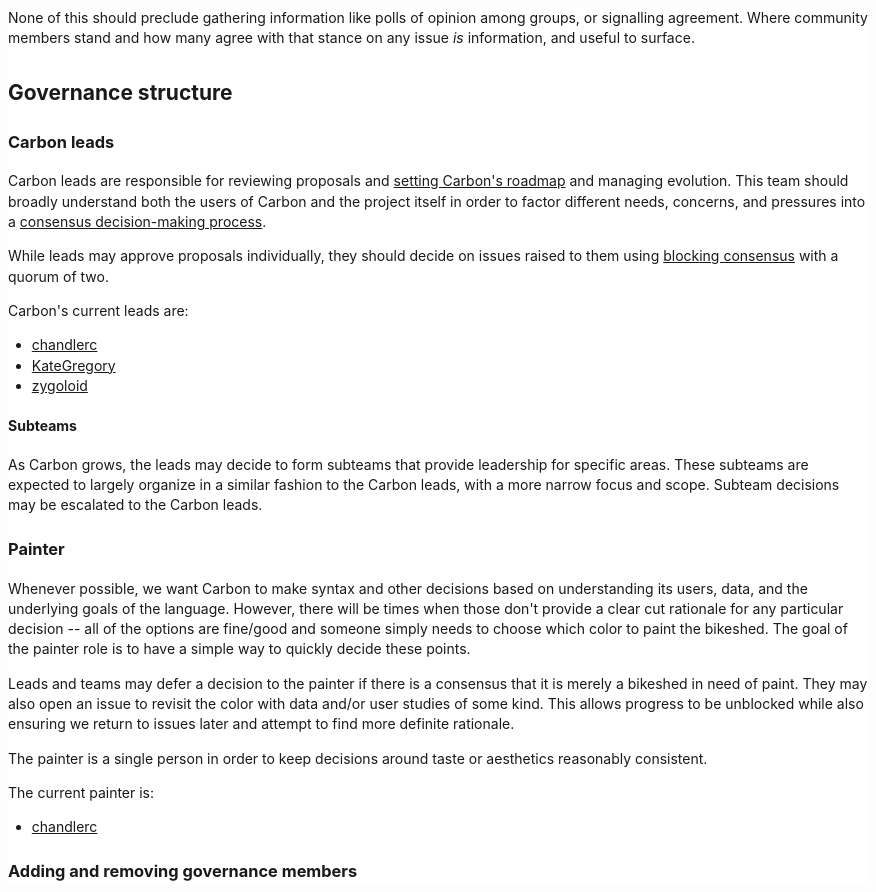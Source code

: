 None of this should preclude gathering information like polls of opinion among
groups, or signalling agreement. Where community members stand and how many
agree with that stance on any issue _is_ information, and useful to surface.

## Governance structure

### Carbon leads

Carbon leads are responsible for reviewing proposals and
[setting Carbon's roadmap](roadmap_process.md) and managing evolution. This team
should broadly understand both the users of Carbon and the project itself in
order to factor different needs, concerns, and pressures into a
[consensus decision-making process](https://en.wikipedia.org/wiki/Consensus_decision-making).

While leads may approve proposals individually, they should decide on issues
raised to them using
[blocking consensus](https://en.wikipedia.org/wiki/Consensus_decision-making#Blocking)
with a quorum of two.

Carbon's current leads are:

-   [chandlerc](https://github.com/chandlerc)
-   [KateGregory](https://github.com/KateGregory)
-   [zygoloid](https://github.com/zygoloid)

#### Subteams

As Carbon grows, the leads may decide to form subteams that provide leadership
for specific areas. These subteams are expected to largely organize in a similar
fashion to the Carbon leads, with a more narrow focus and scope. Subteam
decisions may be escalated to the Carbon leads.

### Painter

Whenever possible, we want Carbon to make syntax and other decisions based on
understanding its users, data, and the underlying goals of the language.
However, there will be times when those don't provide a clear cut rationale for
any particular decision -- all of the options are fine/good and someone simply
needs to choose which color to paint the bikeshed. The goal of the painter role
is to have a simple way to quickly decide these points.

Leads and teams may defer a decision to the painter if there is a consensus that
it is merely a bikeshed in need of paint. They may also open an issue to revisit
the color with data and/or user studies of some kind. This allows progress to be
unblocked while also ensuring we return to issues later and attempt to find more
definite rationale.

The painter is a single person in order to keep decisions around taste or
aesthetics reasonably consistent.

The current painter is:

-   [chandlerc](https://github.com/chandlerc)

### Adding and removing governance members
